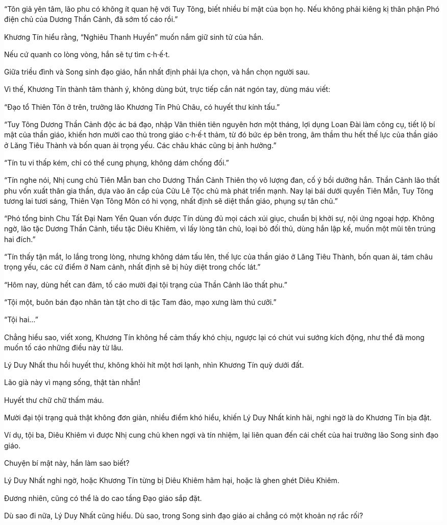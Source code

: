 “Tôn giả yên tâm, lão phu có không ít quan hệ với Tuy Tông, biết nhiều bí mật của bọn họ. Nếu không phải kiêng kị thân phận Phó điện chủ của Dương Thần Cảnh, đã sớm tố cáo rồi.”

Khương Tín hiểu rằng, “Nghiêu Thanh Huyền” muốn nắm giữ sinh tử của hắn.

Nếu cứ quanh co lòng vòng, hắn sẽ tự tìm c·h·ế·t.

Giữa triều đình và Song sinh đạo giáo, hắn nhất định phải lựa chọn, và hắn chọn người sau.

Vì thế, Khương Tín thành tâm thành ý, không dùng bút, trực tiếp cắn nát ngón tay, dùng máu viết:

“Đạo tổ Thiên Tôn ở trên, trưởng lão Khương Tín Phủ Châu, có huyết thư kính tấu.”

“Tuy Tông Dương Thần Cảnh độc ác bá đạo, nhập Vân thiên tiên nguyên hơn một tháng, lợi dụng Loan Đài làm công cụ, tiết lộ bí mật của thần giáo, khiến hơn mười cao thủ trong giáo c·h·ế·t thảm, từ đó bức ép bên trong, âm thầm thu hết thế lực của thần giáo ở Lăng Tiêu Thành và bốn quan ải trọng yếu. Các châu khác cũng bị ảnh hưởng.”

“Tín tu vi thấp kém, chỉ có thể cung phụng, không dám chống đối.”

“Tín nghe nói, Nhị cung chủ Tiên Mẫn ban cho Dương Thần Cảnh Thiên thọ vô lượng đan, cố ý bồi dưỡng hắn. Thần Cảnh lão thất phu vốn xuất thân gia thần, dựa vào ăn cắp của Cửu Lê Tộc chủ mà phát triển mạnh. Nay lại bái dưới quyền Tiên Mẫn, Tuy Tông tương lai tươi sáng, Thiên Vạn Tông Môn có hi vọng, nhất định sẽ diệt thần giáo, phụng sự tân chủ.”

“Phó tổng binh Chu Tất Đại Nam Yển Quan vốn được Tín dùng đủ mọi cách xúi giục, chuẩn bị khởi sự, nội ứng ngoại hợp. Không ngờ, lão tặc Dương Thần Cảnh, tiểu tặc Diêu Khiêm, vì lấy lòng tân chủ, loại bỏ đối thủ, dùng hắn lập kế, muốn một mũi tên trúng hai đích.”

“Tín thấy tận mắt, lo lắng trong lòng, nhưng không dám tấu lên, thế lực của thần giáo ở Lăng Tiêu Thành, bốn quan ải, tám châu trọng yếu, các cứ điểm ở Nam cảnh, nhất định sẽ bị hủy diệt trong chốc lát.”

“Hôm nay, dùng hết can đảm, tố cáo mười đại tội trạng của Thần Cảnh lão thất phu.”

“Tội một, buôn bán đạo nhân tàn tật cho di tặc Tam đảo, mạo xưng làm thú cưỡi.”

“Tội hai…”

Chẳng hiểu sao, viết xong, Khương Tín không hề cảm thấy khó chịu, ngược lại có chút vui sướng kích động, như thể đã mong muốn tố cáo những điều này từ lâu.

Lý Duy Nhất thu hồi huyết thư, không khỏi hít một hơi lạnh, nhìn Khương Tín quỳ dưới đất.

Lão già này vì mạng sống, thật tàn nhẫn!

Huyết thư chữ chữ thấm máu.

Mười đại tội trạng quả thật không đơn giản, nhiều điểm khó hiểu, khiến Lý Duy Nhất kinh hãi, nghi ngờ là do Khương Tín bịa đặt.

Ví dụ, tội ba, Diêu Khiêm vì được Nhị cung chủ khen ngợi và tín nhiệm, lại liên quan đến cái chết của hai trưởng lão Song sinh đạo giáo.

Chuyện bí mật này, hắn làm sao biết?

Lý Duy Nhất nghi ngờ, hoặc Khương Tín từng bị Diêu Khiêm hãm hại, hoặc là ghen ghét Diêu Khiêm.

Đương nhiên, cũng có thể là do cao tầng Đạo giáo sắp đặt.

Dù sao đi nữa, Lý Duy Nhất cũng hiểu. Dù sao, trong Song sinh đạo giáo ai chẳng có một khoản nợ rắc rối?
